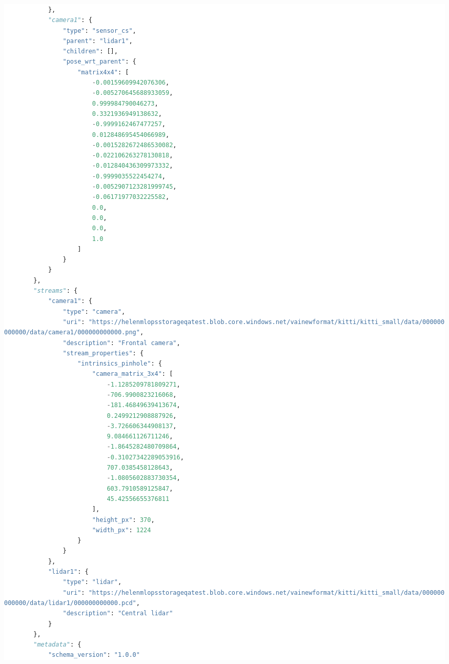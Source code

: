 ```Python
            },
            "camera1": {
                "type": "sensor_cs",
                "parent": "lidar1",
                "children": [],
                "pose_wrt_parent": {
                    "matrix4x4": [
                        -0.00159609942076306,
                        -0.005270645688933059,
                        0.999984790046273,
                        0.3321936949138632,
                        -0.9999162467477257,
                        0.012848695454066989,
                        -0.0015282672486530082,
                        -0.022106263278130818,
                        -0.012840436309973332,
                        -0.9999035522454274,
                        -0.0052907123281999745,
                        -0.06171977032225582,
                        0.0,
                        0.0,
                        0.0,
                        1.0
                    ]
                }
            }
        },
        "streams": {
            "camera1": {
                "type": "camera",
                "uri": "https://helenmlopsstorageqatest.blob.core.windows.net/vainewformat/kitti/kitti_small/data/000000000000/data/camera1/000000000000.png",
                "description": "Frontal camera",
                "stream_properties": {
                    "intrinsics_pinhole": {
                        "camera_matrix_3x4": [
                            -1.1285209781809271,
                            -706.9900823216068,
                            -181.46849639413674,
                            0.2499212908887926,
                            -3.726606344908137,
                            9.084661126711246,
                            -1.8645282480709864,
                            -0.31027342289053916,
                            707.0385458128643,
                            -1.0805602883730354,
                            603.7910589125847,
                            45.42556655376811
                        ],
                        "height_px": 370,
                        "width_px": 1224
                    }
                }
            },
            "lidar1": {
                "type": "lidar",
                "uri": "https://helenmlopsstorageqatest.blob.core.windows.net/vainewformat/kitti/kitti_small/data/000000000000/data/lidar1/000000000000.pcd",
                "description": "Central lidar"
            }
        },
        "metadata": {
            "schema_version": "1.0.0"
```